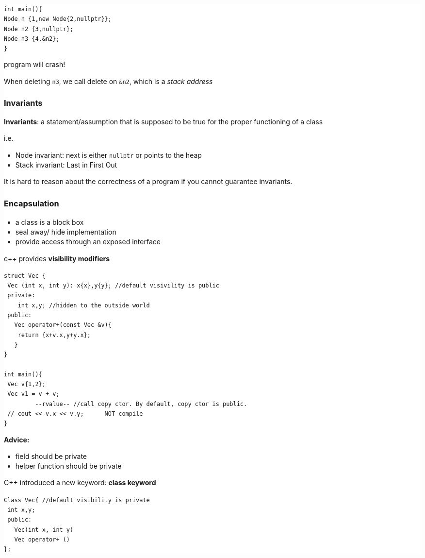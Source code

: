     int main(){
    Node n {1,new Node{2,nullptr}};
    Node n2 {3,nullptr};
    Node n3 {4,&n2};
    }

program will crash!

 When deleting `n3`, we call delete on `&n2`, which is a *stack address*

### Invariants ###

**Invariants**: a statement/assumption that is supposed to be true for the proper functioning of  a class

i.e.

- Node invariant: next is either `nullptr` or points to the heap
- Stack invariant: Last in First Out

It is hard to reason about the correctness of a program if you cannot guarantee invariants.

### Encapsulation ###

- a class is a block box
- seal away/ hide implementation
- provide access through an exposed interface

c++ provides **visibility modifiers**

    struct Vec {
     Vec (int x, int y): x{x},y{y}; //default visivility is public
     private: 
        int x,y; //hidden to the outside world
     public:
       Vec operator+(const Vec &v){
        return {x+v.x,y+y.x};
       }
    }
      
    int main(){
     Vec v{1,2};
     Vec v1 = v + v;
             --rvalue-- //call copy ctor. By default, copy ctor is public.
     // cout << v.x << v.y;      NOT compile
    }

**Advice:**

- field should be private
- helper function should be private

C++ introduced a new keyword: **class keyword**

    Class Vec{ //default visibility is private
     int x,y;
     public:
       Vec(int x, int y)
       Vec operator+ ()
    };
